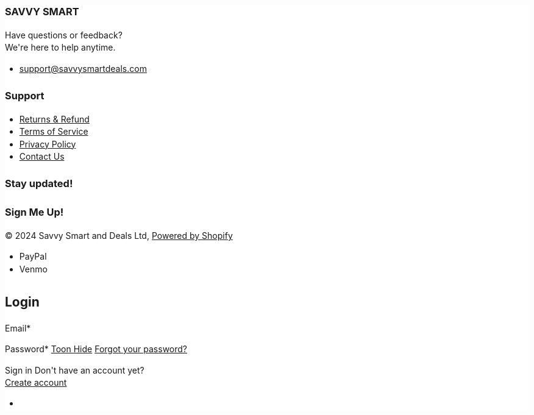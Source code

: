 ### SAVVY SMART

Have questions or feedback?  
We're here to help anytime.

* [support@savvysmartdeals.com](mailto:support@savvysmartdeals.com)

### Support

* [Returns & Refund](https://www.rangextd.com/pages/refunds-returns "Refunds & returns")
* [Terms of Service](https://www.rangextd.com/pages/terms-of-service "Terms of Service")
* [Privacy Policy](https://www.rangextd.com/pages/privacy-policy "Privacy Policy")
* [Contact Us](https://www.rangextd.com/pages/about-us "About Us")

### Stay updated!

### Sign Me Up!

© 2024 Savvy Smart and Deals Ltd, [Powered by Shopify](https://www.shopify.com/?utm_campaign=poweredby&utm_medium=shopify&utm_source=onlinestore)

* PayPal
* Venmo

Login
-----

Email\* 

Password\* [Toon Hide](https://www.rangextd.com/)  [Forgot your password?](https://www.rangextd.com/account/login#recover)

Sign in Don't have an account yet?  
[Create account](https://www.rangextd.com/account/register)

*